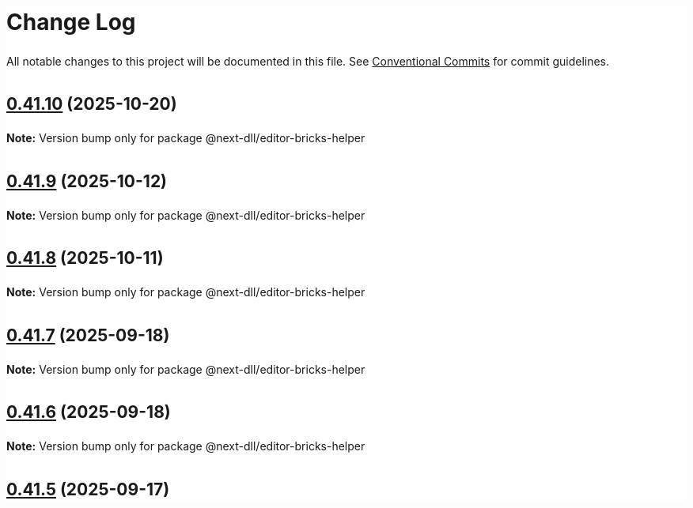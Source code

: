 # Change Log

All notable changes to this project will be documented in this file.
See [Conventional Commits](https://conventionalcommits.org) for commit guidelines.

## [0.41.10](https://github.com/easyops-cn/next-core/compare/@next-dll/editor-bricks-helper@0.41.9...@next-dll/editor-bricks-helper@0.41.10) (2025-10-20)

**Note:** Version bump only for package @next-dll/editor-bricks-helper





## [0.41.9](https://github.com/easyops-cn/next-core/compare/@next-dll/editor-bricks-helper@0.41.8...@next-dll/editor-bricks-helper@0.41.9) (2025-10-12)

**Note:** Version bump only for package @next-dll/editor-bricks-helper





## [0.41.8](https://github.com/easyops-cn/next-core/compare/@next-dll/editor-bricks-helper@0.41.7...@next-dll/editor-bricks-helper@0.41.8) (2025-10-11)

**Note:** Version bump only for package @next-dll/editor-bricks-helper





## [0.41.7](https://github.com/easyops-cn/next-core/compare/@next-dll/editor-bricks-helper@0.41.6...@next-dll/editor-bricks-helper@0.41.7) (2025-09-18)

**Note:** Version bump only for package @next-dll/editor-bricks-helper





## [0.41.6](https://github.com/easyops-cn/next-core/compare/@next-dll/editor-bricks-helper@0.41.5...@next-dll/editor-bricks-helper@0.41.6) (2025-09-18)

**Note:** Version bump only for package @next-dll/editor-bricks-helper





## [0.41.5](https://github.com/easyops-cn/next-core/compare/@next-dll/editor-bricks-helper@0.41.4...@next-dll/editor-bricks-helper@0.41.5) (2025-09-17)
